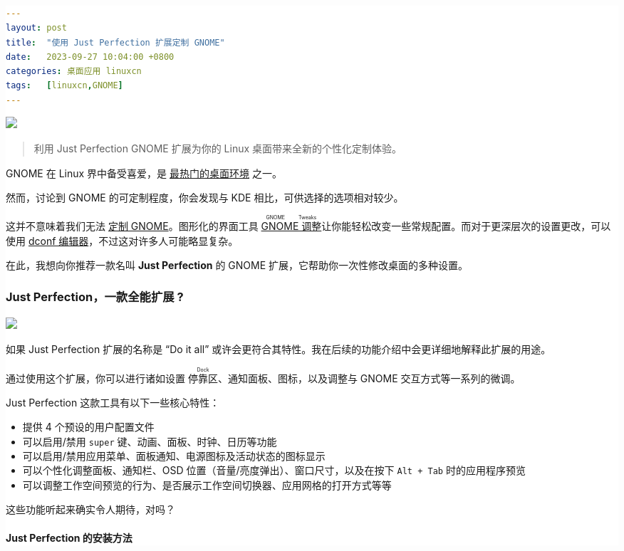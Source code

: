 ```yaml
---
layout: post
title:	"使用 Just Perfection 扩展定制 GNOME"
date:	2023-09-27 10:04:00 +0800 
categories:	桌面应用 linuxcn 
tags:	[linuxcn,GNOME]
---
```



![](/Asserts/Images/album/202309/27/100446sz5yo50qzg49eqqo.jpg)



> 
> 利用 Just Perfection GNOME 扩展为你的 Linux 桌面带来全新的个性化定制体验。
> 
> 
> 


GNOME 在 Linux 界中备受喜爱，是 [最热门的桌面环境](https://itsfoss.com/best-linux-desktop-environments/) 之一。


然而，讨论到 GNOME 的可定制程度，你会发现与 KDE 相比，可供选择的选项相对较少。


这并不意味着我们无法 [定制 GNOME](https://itsfoss.com/gnome-tricks-ubuntu/)。图形化的界面工具 <ruby> <a href="https://itsfoss.com/gnome-tweak-tool/">  GNOME 调整 </a> <rt>  GNOME Tweaks </rt></ruby> 让你能轻松改变一些常规配置。而对于更深层次的设置更改，可以使用 [dconf 编辑器](https://wiki.gnome.org/Apps/DconfEditor)，不过这对许多人可能略显复杂。


在此，我想向你推荐一款名叫 **Just Perfection** 的 GNOME 扩展，它帮助你一次性修改桌面的多种设置。


### Just Perfection，一款全能扩展 ?


![](/Asserts/Images/album/202309/27/100450wej4hmpdezep4mvd.png)


如果 Just Perfection 扩展的名称是 “Do it all” 或许会更符合其特性。我在后续的功能介绍中会更详细地解释此扩展的用途。


通过使用这个扩展，你可以进行诸如设置 <ruby> 停靠区 <rt>  Dock </rt></ruby>、通知面板、图标，以及调整与 GNOME 交互方式等一系列的微调。


Just Perfection 这款工具有以下一些核心特性：


* 提供 4 个预设的用户配置文件
* 可以启用/禁用 `super` 键、动画、面板、时钟、日历等功能
* 可以启用/禁用应用菜单、面板通知、电源图标及活动状态的图标显示
* 可以个性化调整面板、通知栏、OSD 位置（音量/亮度弹出）、窗口尺寸，以及在按下 `Alt + Tab` 时的应用程序预览
* 可以调整工作空间预览的行为、是否展示工作空间切换器、应用网格的打开方式等等


这些功能听起来确实令人期待，对吗？


#### Just Perfection 的安装方法
